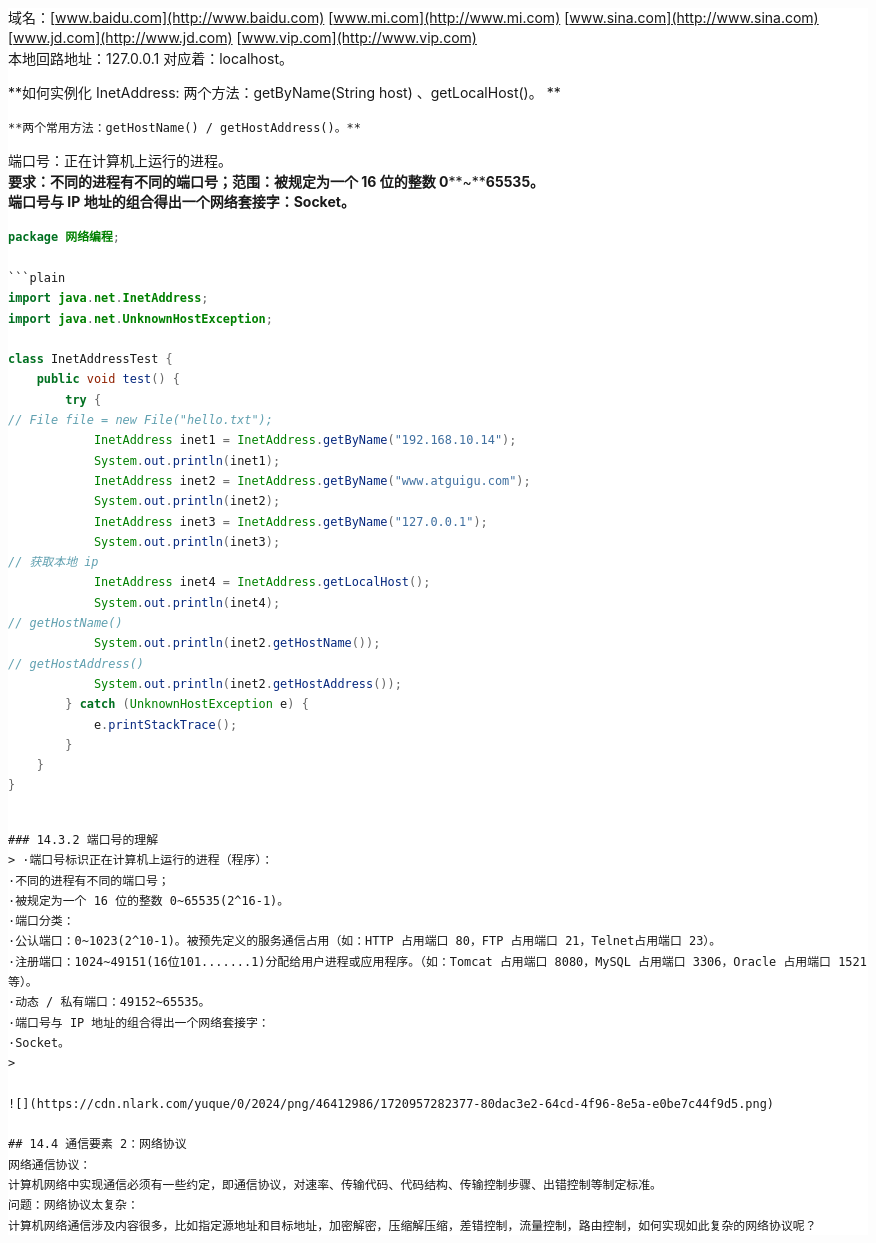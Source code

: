 域名：[www.baidu.com](http://www.baidu.com)  	[www.mi.com](http://www.mi.com)  	[www.sina.com](http://www.sina.com)  	[www.jd.com](http://www.jd.com) 		[www.vip.com](http://www.vip.com)  
本地回路地址：127.0.0.1 对应着：localhost。

**如何实例化 InetAddress: 两个方法：getByName(String host) 、getLocalHost()。 **

```plain
**两个常用方法：getHostName() / getHostAddress()。**
```

端口号：正在计算机上运行的进程。  
**要求：不同的进程有不同的端口号；范围：被规定为一个 16 位的整数 0****~****65535。**  
**端口号与 IP 地址的组合得出一个网络套接字：Socket。**  
```java  
package 网络编程;

```plain
import java.net.InetAddress;
import java.net.UnknownHostException;

class InetAddressTest {
    public void test() {
        try {
// File file = new File("hello.txt");
            InetAddress inet1 = InetAddress.getByName("192.168.10.14");
            System.out.println(inet1);
            InetAddress inet2 = InetAddress.getByName("www.atguigu.com");
            System.out.println(inet2);
            InetAddress inet3 = InetAddress.getByName("127.0.0.1");
            System.out.println(inet3);
// 获取本地 ip
            InetAddress inet4 = InetAddress.getLocalHost();
            System.out.println(inet4);
// getHostName()
            System.out.println(inet2.getHostName());
// getHostAddress()
            System.out.println(inet2.getHostAddress());
        } catch (UnknownHostException e) {
            e.printStackTrace();
        }
    }
}
```
```

### 14.3.2 端口号的理解
> ·端口号标识正在计算机上运行的进程（程序）：  
·不同的进程有不同的端口号；  
·被规定为一个 16 位的整数 0~65535(2^16-1)。  
·端口分类：  
·公认端口：0~1023(2^10-1)。被预先定义的服务通信占用（如：HTTP 占用端口 80，FTP 占用端口 21，Telnet占用端口 23）。  
·注册端口：1024~49151(16位101.......1)分配给用户进程或应用程序。（如：Tomcat 占用端口 8080，MySQL 占用端口 3306，Oracle 占用端口 1521 等）。  
·动态 / 私有端口：49152~65535。  
·端口号与 IP 地址的组合得出一个网络套接字：  
·Socket。
>

![](https://cdn.nlark.com/yuque/0/2024/png/46412986/1720957282377-80dac3e2-64cd-4f96-8e5a-e0be7c44f9d5.png)

## 14.4 通信要素 2：网络协议
网络通信协议：  
计算机网络中实现通信必须有一些约定，即通信协议，对速率、传输代码、代码结构、传输控制步骤、出错控制等制定标准。  
问题：网络协议太复杂：  
计算机网络通信涉及内容很多，比如指定源地址和目标地址，加密解密，压缩解压缩，差错控制，流量控制，路由控制，如何实现如此复杂的网络协议呢？  
```
